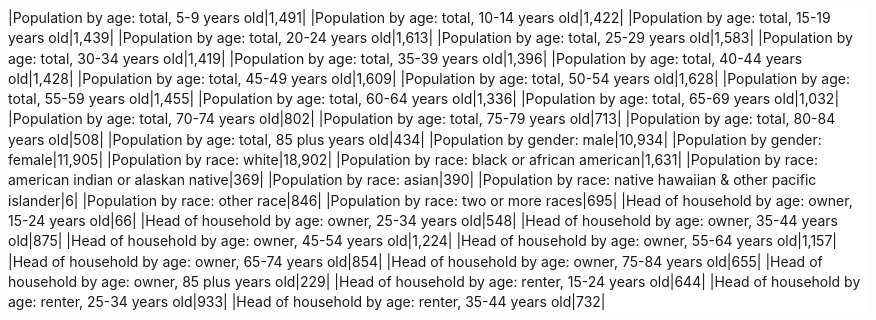 |Population by age: total, 5-9 years old|1,491|
|Population by age: total, 10-14 years old|1,422|
|Population by age: total, 15-19 years old|1,439|
|Population by age: total, 20-24 years old|1,613|
|Population by age: total, 25-29 years old|1,583|
|Population by age: total, 30-34 years old|1,419|
|Population by age: total, 35-39 years old|1,396|
|Population by age: total, 40-44 years old|1,428|
|Population by age: total, 45-49 years old|1,609|
|Population by age: total, 50-54 years old|1,628|
|Population by age: total, 55-59 years old|1,455|
|Population by age: total, 60-64 years old|1,336|
|Population by age: total, 65-69 years old|1,032|
|Population by age: total, 70-74 years old|802|
|Population by age: total, 75-79 years old|713|
|Population by age: total, 80-84 years old|508|
|Population by age: total, 85 plus years old|434|
|Population by gender: male|10,934|
|Population by gender: female|11,905|
|Population by race: white|18,902|
|Population by race: black or african american|1,631|
|Population by race: american indian or alaskan native|369|
|Population by race: asian|390|
|Population by race: native hawaiian & other pacific islander|6|
|Population by race: other race|846|
|Population by race: two or more races|695|
|Head of household by age: owner, 15-24 years old|66|
|Head of household by age: owner, 25-34 years old|548|
|Head of household by age: owner, 35-44 years old|875|
|Head of household by age: owner, 45-54 years old|1,224|
|Head of household by age: owner, 55-64 years old|1,157|
|Head of household by age: owner, 65-74 years old|854|
|Head of household by age: owner, 75-84 years old|655|
|Head of household by age: owner, 85 plus years old|229|
|Head of household by age: renter, 15-24 years old|644|
|Head of household by age: renter, 25-34 years old|933|
|Head of household by age: renter, 35-44 years old|732|
